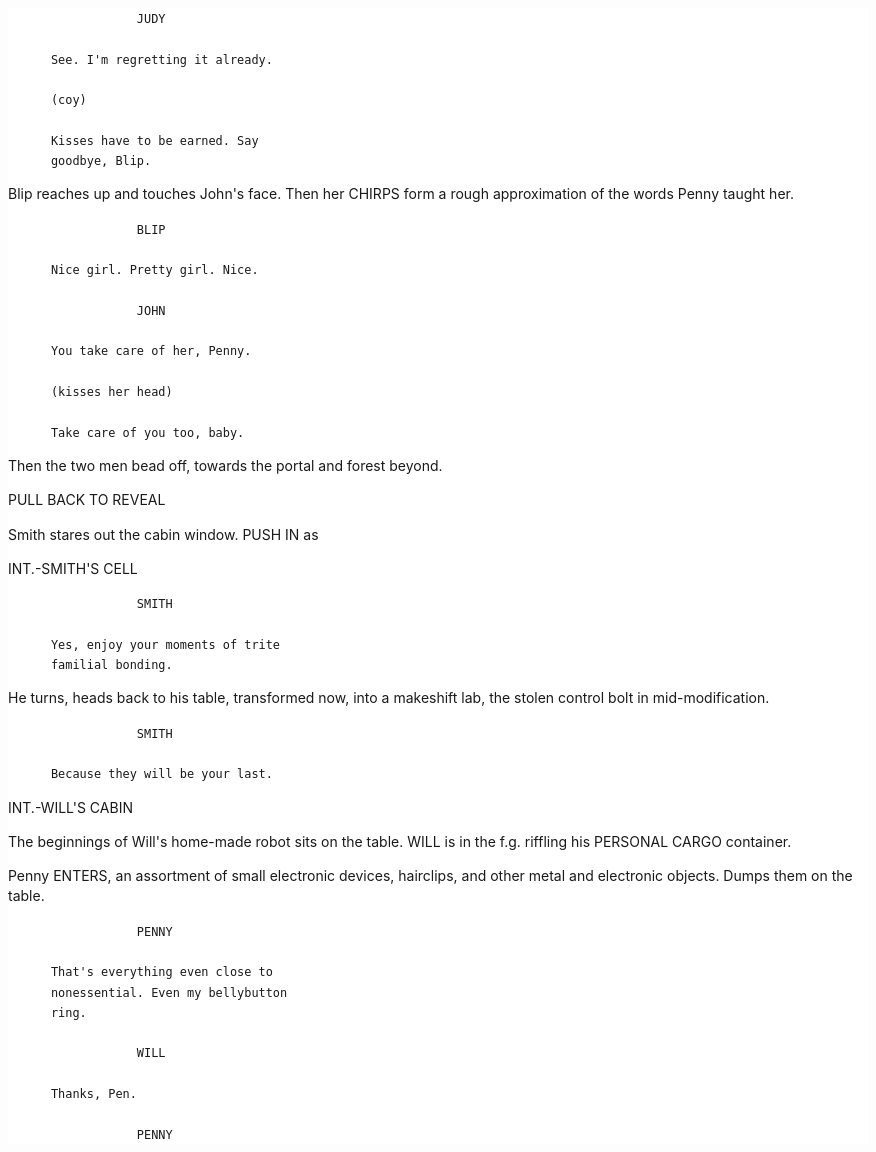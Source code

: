                       JUDY

          See. I'm regretting it already.

          (coy)

          Kisses have to be earned. Say
          goodbye, Blip.

Blip reaches up and touches John's face. Then her CHIRPS form a rough
approximation of the words Penny taught her.

                      BLIP

          Nice girl. Pretty girl. Nice.

                      JOHN

          You take care of her, Penny.

          (kisses her head)

          Take care of you too, baby.

Then the two men bead off, towards the portal and forest beyond.

PULL BACK TO REVEAL

Smith stares out the cabin window. PUSH IN as

INT.-SMITH'S CELL

                      SMITH

          Yes, enjoy your moments of trite
          familial bonding.

He turns, heads back to his table, transformed now, into a makeshift
lab, the stolen control bolt in mid-modification.

                      SMITH

          Because they will be your last.

INT.-WILL'S CABIN

The beginnings of Will's home-made robot sits on the table. WILL is in
the f.g. riffling his PERSONAL CARGO container.

Penny ENTERS, an assortment of small electronic devices, hairclips,
and other metal and electronic objects. Dumps them on the table.

                      PENNY

          That's everything even close to
          nonessential. Even my bellybutton
          ring.

                      WILL

          Thanks, Pen.

                      PENNY
